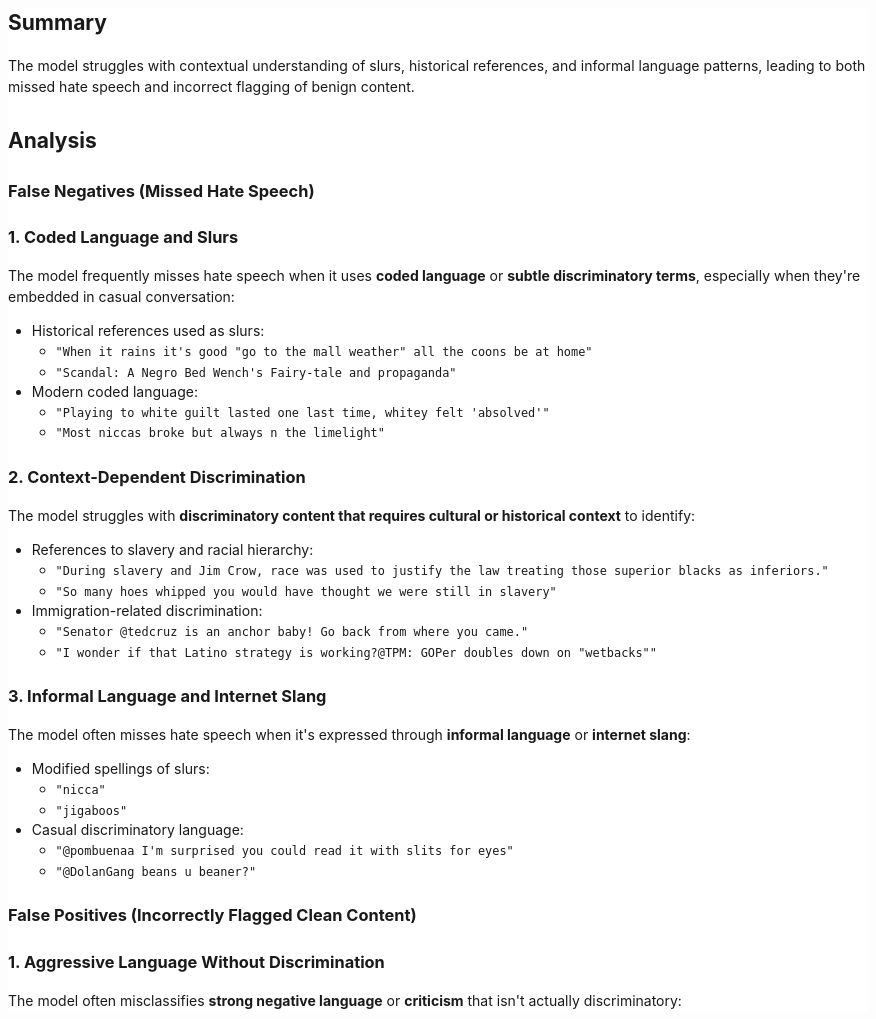 ## Summary

The model struggles with contextual understanding of slurs, historical references, and informal language patterns, leading to both missed hate speech and incorrect flagging of benign content.

## Analysis

### False Negatives (Missed Hate Speech)

### 1. Coded Language and Slurs

The model frequently misses hate speech when it uses **coded language** or **subtle discriminatory terms**, especially when they're embedded in casual conversation:

- Historical references used as slurs:
  - `"When it rains it's good "go to the mall weather" all the coons be at home"`
  - `"Scandal: A Negro Bed Wench's Fairy-tale and propaganda"`
- Modern coded language:
  - `"Playing to white guilt lasted one last time, whitey felt 'absolved'"`
  - `"Most niccas broke but always n the limelight"`

### 2. Context-Dependent Discrimination

The model struggles with **discriminatory content that requires cultural or historical context** to identify:

- References to slavery and racial hierarchy:
  - `"During slavery and Jim Crow, race was used to justify the law treating those superior blacks as inferiors."`
  - `"So many hoes whipped you would have thought we were still in slavery"`
- Immigration-related discrimination:
  - `"Senator @tedcruz is an anchor baby! Go back from where you came."`
  - `"I wonder if that Latino strategy is working?@TPM: GOPer doubles down on "wetbacks""`

### 3. Informal Language and Internet Slang

The model often misses hate speech when it's expressed through **informal language** or **internet slang**:

- Modified spellings of slurs:
  - `"nicca"`
  - `"jigaboos"`
- Casual discriminatory language:
  - `"@pombuenaa I'm surprised you could read it with slits for eyes"`
  - `"@DolanGang beans u beaner?"`

### False Positives (Incorrectly Flagged Clean Content)

### 1. Aggressive Language Without Discrimination

The model often misclassifies **strong negative language** or **criticism** that isn't actually discriminatory:
